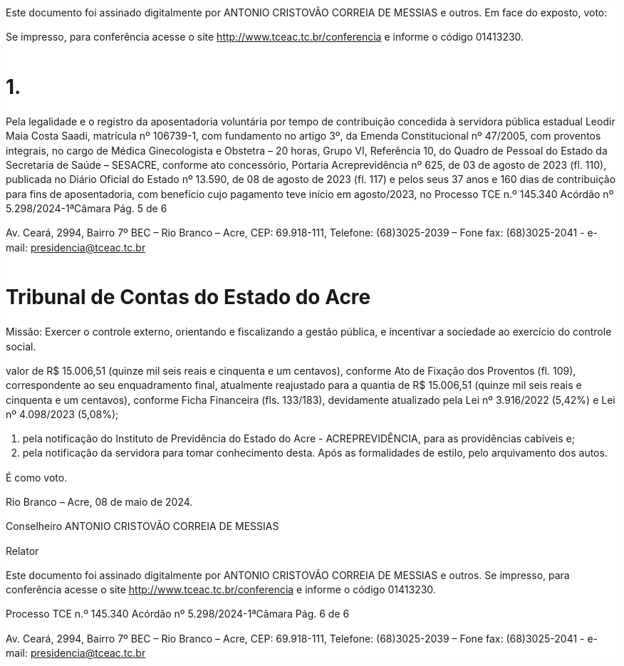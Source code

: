 Este documento foi assinado digitalmente por ANTONIO CRISTOVÃO CORREIA DE MESSIAS e outros. Em face do exposto, voto:

Se impresso, para conferência acesse o site http://www.tceac.tc.br/conferencia e informe o código 01413230.

# 1.

Pela legalidade e o registro da aposentadoria voluntária por tempo de contribuição concedida à servidora pública estadual Leodir Maia Costa Saadi, matrícula nº 106739-1, com fundamento no artigo 3º, da Emenda Constitucional nº 47/2005, com proventos integrais, no cargo de Médica Ginecologista e Obstetra – 20 horas, Grupo VI, Referência 10, do Quadro de Pessoal do Estado da Secretaria de Saúde – SESACRE, conforme ato concessório, Portaria Acreprevidência nº 625, de 03 de agosto de 2023 (fl. 110), publicada no Diário Oficial do Estado nº 13.590, de 08 de agosto de 2023 (fl. 117) e pelos seus 37 anos e 160 dias de contribuição para fins de aposentadoria, com benefício cujo pagamento teve início em agosto/2023, no Processo TCE n.º 145.340 Acórdão nº 5.298/2024-1ªCâmara Pág. 5 de 6

Av. Ceará, 2994, Bairro 7º BEC – Rio Branco – Acre, CEP: 69.918-111, Telefone: (68)3025-2039 – Fone fax: (68)3025-2041 - e-mail: presidencia@tceac.tc.br

# Tribunal de Contas do Estado do Acre

Missão: Exercer o controle externo, orientando e fiscalizando a gestão pública, e incentivar a sociedade ao exercício do controle social.

valor de R$ 15.006,51 (quinze mil seis reais e cinquenta e um centavos), conforme Ato de Fixação dos Proventos (fl. 109), correspondente ao seu enquadramento final, atualmente reajustado para a quantia de R$ 15.006,51 (quinze mil seis reais e cinquenta e um centavos), conforme Ficha Financeira (fls. 133/183), devidamente atualizado pela Lei nº 3.916/2022 (5,42%) e Lei nº 4.098/2023 (5,08%);

1. pela notificação do Instituto de Previdência do Estado do Acre - ACREPREVIDÊNCIA, para as providências cabíveis e;
2. pela notificação da servidora para tomar conhecimento desta. Após as formalidades de estilo, pelo arquivamento dos autos.

É como voto.

Rio Branco – Acre, 08 de maio de 2024.

Conselheiro ANTONIO CRISTOVÃO CORREIA DE MESSIAS

Relator

Este documento foi assinado digitalmente por ANTONIO CRISTOVÃO CORREIA DE MESSIAS e outros. Se impresso, para conferência acesse o site http://www.tceac.tc.br/conferencia e informe o código 01413230.

Processo TCE n.º 145.340 Acórdão nº 5.298/2024-1ªCâmara Pág. 6 de 6

Av. Ceará, 2994, Bairro 7º BEC – Rio Branco – Acre, CEP: 69.918-111, Telefone: (68)3025-2039 – Fone fax: (68)3025-2041 - e-mail: presidencia@tceac.tc.br

